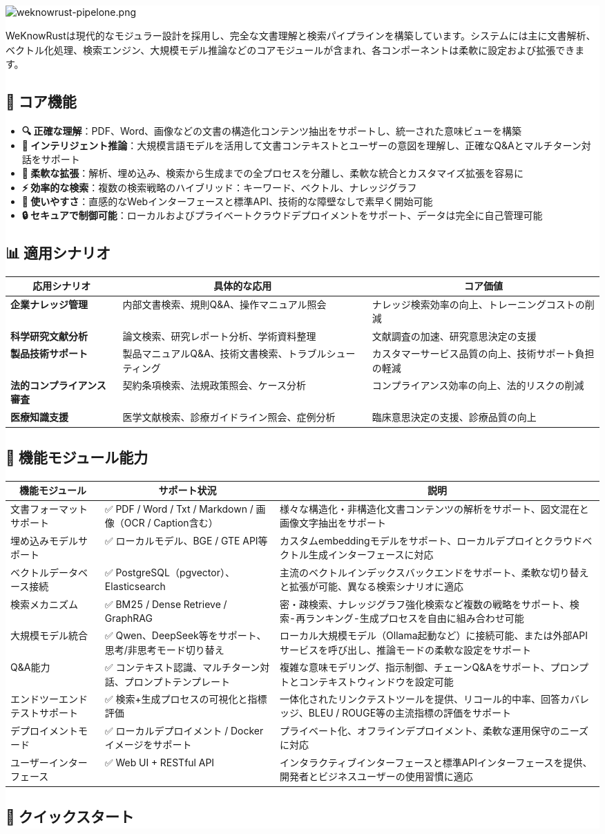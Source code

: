 ![weknowrust-pipelone.png](./docs/images/pipeline.jpg)

WeKnowRustは現代的なモジュラー設計を採用し、完全な文書理解と検索パイプラインを構築しています。システムには主に文書解析、ベクトル化処理、検索エンジン、大規模モデル推論などのコアモジュールが含まれ、各コンポーネントは柔軟に設定および拡張できます。

## 🎯 コア機能

- **🔍 正確な理解**：PDF、Word、画像などの文書の構造化コンテンツ抽出をサポートし、統一された意味ビューを構築
- **🧠 インテリジェント推論**：大規模言語モデルを活用して文書コンテキストとユーザーの意図を理解し、正確なQ&Aとマルチターン対話をサポート
- **🔧 柔軟な拡張**：解析、埋め込み、検索から生成までの全プロセスを分離し、柔軟な統合とカスタマイズ拡張を容易に
- **⚡ 効率的な検索**：複数の検索戦略のハイブリッド：キーワード、ベクトル、ナレッジグラフ
- **🎯 使いやすさ**：直感的なWebインターフェースと標準API、技術的な障壁なしで素早く開始可能
- **🔒 セキュアで制御可能**：ローカルおよびプライベートクラウドデプロイメントをサポート、データは完全に自己管理可能

## 📊 適用シナリオ

| 応用シナリオ | 具体的な応用 | コア価値 |
|---------|----------|----------|
| **企業ナレッジ管理** | 内部文書検索、規則Q&A、操作マニュアル照会 | ナレッジ検索効率の向上、トレーニングコストの削減 |
| **科学研究文献分析** | 論文検索、研究レポート分析、学術資料整理 | 文献調査の加速、研究意思決定の支援 |
| **製品技術サポート** | 製品マニュアルQ&A、技術文書検索、トラブルシューティング | カスタマーサービス品質の向上、技術サポート負担の軽減 |
| **法的コンプライアンス審査** | 契約条項検索、法規政策照会、ケース分析 | コンプライアンス効率の向上、法的リスクの削減 |
| **医療知識支援** | 医学文献検索、診療ガイドライン照会、症例分析 | 臨床意思決定の支援、診療品質の向上 |

## 🧩 機能モジュール能力

| 機能モジュール | サポート状況 | 説明 |
|---------|---------|------|
| 文書フォーマットサポート | ✅ PDF / Word / Txt / Markdown / 画像（OCR / Caption含む） | 様々な構造化・非構造化文書コンテンツの解析をサポート、図文混在と画像文字抽出をサポート |
| 埋め込みモデルサポート | ✅ ローカルモデル、BGE / GTE API等 | カスタムembeddingモデルをサポート、ローカルデプロイとクラウドベクトル生成インターフェースに対応 |
| ベクトルデータベース接続 | ✅ PostgreSQL（pgvector）、Elasticsearch | 主流のベクトルインデックスバックエンドをサポート、柔軟な切り替えと拡張が可能、異なる検索シナリオに適応 |
| 検索メカニズム | ✅ BM25 / Dense Retrieve / GraphRAG | 密・疎検索、ナレッジグラフ強化検索など複数の戦略をサポート、検索-再ランキング-生成プロセスを自由に組み合わせ可能 |
| 大規模モデル統合 | ✅ Qwen、DeepSeek等をサポート、思考/非思考モード切り替え | ローカル大規模モデル（Ollama起動など）に接続可能、または外部APIサービスを呼び出し、推論モードの柔軟な設定をサポート |
| Q&A能力 | ✅ コンテキスト認識、マルチターン対話、プロンプトテンプレート | 複雑な意味モデリング、指示制御、チェーンQ&Aをサポート、プロンプトとコンテキストウィンドウを設定可能 |
| エンドツーエンドテストサポート | ✅ 検索+生成プロセスの可視化と指標評価 | 一体化されたリンクテストツールを提供、リコール的中率、回答カバレッジ、BLEU / ROUGE等の主流指標の評価をサポート |
| デプロイメントモード | ✅ ローカルデプロイメント / Dockerイメージをサポート | プライベート化、オフラインデプロイメント、柔軟な運用保守のニーズに対応 |
| ユーザーインターフェース | ✅ Web UI + RESTful API | インタラクティブインターフェースと標準APIインターフェースを提供、開発者とビジネスユーザーの使用習慣に適応 |

## 🚀 クイックスタート
